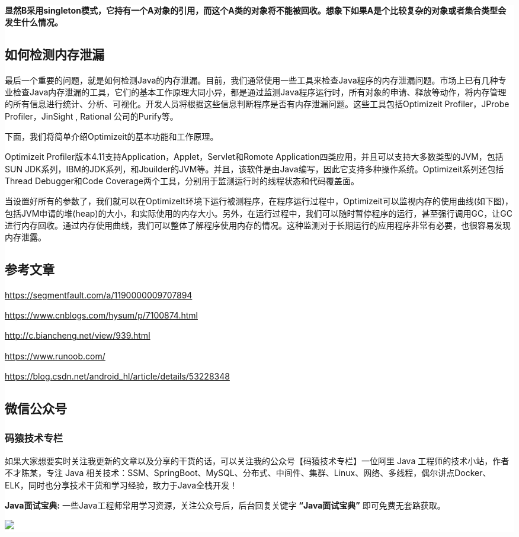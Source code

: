 
**显然B采用singleton模式，它持有一个A对象的引用，而这个A类的对象将不能被回收。想象下如果A是个比较复杂的对象或者集合类型会发生什么情况。**

## 如何检测内存泄漏

最后一个重要的问题，就是如何检测Java的内存泄漏。目前，我们通常使用一些工具来检查Java程序的内存泄漏问题。市场上已有几种专业检查Java内存泄漏的工具，它们的基本工作原理大同小异，都是通过监测Java程序运行时，所有对象的申请、释放等动作，将内存管理的所有信息进行统计、分析、可视化。开发人员将根据这些信息判断程序是否有内存泄漏问题。这些工具包括Optimizeit Profiler，JProbe Profiler，JinSight , Rational 公司的Purify等。

下面，我们将简单介绍Optimizeit的基本功能和工作原理。

Optimizeit Profiler版本4.11支持Application，Applet，Servlet和Romote Application四类应用，并且可以支持大多数类型的JVM，包括SUN JDK系列，IBM的JDK系列，和Jbuilder的JVM等。并且，该软件是由Java编写，因此它支持多种操作系统。Optimizeit系列还包括Thread Debugger和Code Coverage两个工具，分别用于监测运行时的线程状态和代码覆盖面。

当设置好所有的参数了，我们就可以在OptimizeIt环境下运行被测程序，在程序运行过程中，Optimizeit可以监视内存的使用曲线(如下图)，包括JVM申请的堆(heap)的大小，和实际使用的内存大小。另外，在运行过程中，我们可以随时暂停程序的运行，甚至强行调用GC，让GC进行内存回收。通过内存使用曲线，我们可以整体了解程序使用内存的情况。这种监测对于长期运行的应用程序非常有必要，也很容易发现内存泄露。








## 参考文章

<https://segmentfault.com/a/1190000009707894>

<https://www.cnblogs.com/hysum/p/7100874.html>

<http://c.biancheng.net/view/939.html>

<https://www.runoob.com/>

https://blog.csdn.net/android_hl/article/details/53228348

## 微信公众号

### 码猿技术专栏

如果大家想要实时关注我更新的文章以及分享的干货的话，可以关注我的公众号【码猿技术专栏】一位阿里 Java 工程师的技术小站，作者不才陈某，专注 Java 相关技术：SSM、SpringBoot、MySQL、分布式、中间件、集群、Linux、网络、多线程，偶尔讲点Docker、ELK，同时也分享技术干货和学习经验，致力于Java全栈开发！

**Java面试宝典:** 一些Java工程师常用学习资源，关注公众号后，后台回复关键字 **“Java面试宝典”** 即可免费无套路获取。

![](https://www.java-family.cn/BlogImage/%E5%8D%95%E6%8E%A8/16.jpg)
